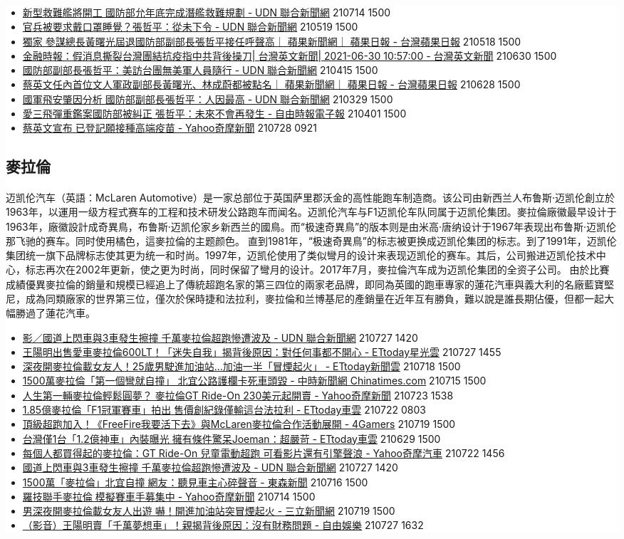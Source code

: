 - [新型救難艦將開工 國防部允年底完成潛艦救難規劃 - UDN 聯合新聞網](https://udn.com/news/story/10930/5600537 "新型救難艦將開工 國防部允年底完成潛艦救難規劃 - UDN 聯合新聞網") 210714 1500
- [官兵被要求戴口罩睡覺？張哲平：從未下令 - UDN 聯合新聞網](https://udn.com/news/story/10930/5468755 "官兵被要求戴口罩睡覺？張哲平：從未下令 - UDN 聯合新聞網") 210519 1500
- [獨家 參謀總長黃曙光屆退國防部副部長張哲平接任呼聲高｜ 蘋果新聞網｜ 蘋果日報 - 台灣蘋果日報](https://tw.appledaily.com/politics/20210518/CGYB44XDN5AYZHACT7ZFT7AJGI/ "獨家 參謀總長黃曙光屆退國防部副部長張哲平接任呼聲高｜ 蘋果新聞網｜ 蘋果日報 - 台灣蘋果日報") 210518 1500
- [金融時報：假消息撕裂台灣團結抗疫指中共背後操刀| 台灣英文新聞| 2021-06-30 10:57:00 - 台灣英文新聞](https://www.taiwannews.com.tw/ch/news/4236081 "金融時報：假消息撕裂台灣團結抗疫指中共背後操刀| 台灣英文新聞| 2021-06-30 10:57:00 - 台灣英文新聞") 210630 1500
- [國防部副部長張哲平：美訪台團無美軍人員隨行 - UDN 聯合新聞網](https://udn.com/news/story/10930/5390120 "國防部副部長張哲平：美訪台團無美軍人員隨行 - UDN 聯合新聞網") 210415 1500
- [蔡英文任內首位文人軍政副部長黃曙光、林成蔚都被點名｜ 蘋果新聞網｜ 蘋果日報 - 台灣蘋果日報](https://tw.appledaily.com/politics/20210628/5NJIH72WSZEJHE2DPXMSJYBEWA/ "蔡英文任內首位文人軍政副部長黃曙光、林成蔚都被點名｜ 蘋果新聞網｜ 蘋果日報 - 台灣蘋果日報") 210628 1500
- [國軍飛安肇因分析 國防部副部長張哲平：人因最高 - UDN 聯合新聞網](https://udn.com/news/story/10930/5350692 "國軍飛安肇因分析 國防部副部長張哲平：人因最高 - UDN 聯合新聞網") 210329 1500
- [愛三飛彈重鑑案國防部被糾正 張哲平：未來不會再發生 - 自由時報電子報](https://news.ltn.com.tw/news/politics/breakingnews/3486007 "愛三飛彈重鑑案國防部被糾正 張哲平：未來不會再發生 - 自由時報電子報") 210401 1500
- [蔡英文宣布 已登記願接種高端疫苗 - Yahoo奇摩新聞](https://tw.news.yahoo.com/%E8%94%A1%E8%8B%B1%E6%96%87%E5%AE%A3%E5%B8%83-%E5%B7%B2%E7%99%BB%E8%A8%98%E6%8E%A5%E7%A8%AE%E9%AB%98%E7%AB%AF%E7%96%AB%E8%8B%97-012125327.html "蔡英文宣布 已登記願接種高端疫苗 - Yahoo奇摩新聞") 210728 0921

## 麥拉倫

迈凯伦汽车（英語：McLaren Automotive）是一家总部位于英国萨里郡沃金的高性能跑车制造商。该公司由新西兰人布鲁斯·迈凯伦創立於1963年，以運用一级方程式赛车的工程和技术研发公路跑车而闻名。迈凯伦汽车与F1迈凯伦车队同属于迈凯伦集团。麥拉倫廠徽最早设计于1963年，廠徽設計成奇異鳥，布鲁斯·迈凯伦家乡新西兰的國鳥。而“极速奇異鳥”的版本则是由米高·唐纳设计于1967年表现出布鲁斯·迈凯伦那飞驰的赛车。同时使用橘色，這麥拉倫的主题颜色。
直到1981年，“极速奇異鳥”的标志被更换成迈凯伦集团的标志。到了1991年，迈凯伦集团统一旗下品牌标志使其更为统一和时尚。1997年，迈凯伦使用了类似彎月的设计来表现迈凯伦的赛车。其后，公司搬进迈凯伦技术中心，标志再次在2002年更新，使之更为时尚，同时保留了彎月的设计。2017年7月，麥拉倫汽车成为迈凯伦集团的全资子公司。
由於比賽成績優異麥拉倫的銷量和規模已經追上了傳統超跑名家的第三四位的兩家老品牌，即同為英國的跑車專家的蓮花汽車與義大利的名廠藍寶堅尼，成為同類廠家的世界第三位，僅次於保時捷和法拉利，麥拉倫和兰博基尼的產銷量在近年互有勝負，難以說是誰長期佔優，但都一起大幅勝過了蓮花汽車。
- [影／國道上閃車與3車發生擦撞 千萬麥拉倫超跑慘遭波及 - UDN 聯合新聞網](https://udn.com/news/story/7320/5630860 "影／國道上閃車與3車發生擦撞 千萬麥拉倫超跑慘遭波及 - UDN 聯合新聞網") 210727 1420
- [王陽明出售愛車麥拉倫600LT！「迷失自我」揭背後原因：對任何事都不開心 - ETtoday星光雲](https://star.ettoday.net/news/2041139 "王陽明出售愛車麥拉倫600LT！「迷失自我」揭背後原因：對任何事都不開心 - ETtoday星光雲") 210727 1455
- [深夜開麥拉倫載女友人！25歲男駛進加油站…加油一半「冒煙起火」 - ETtoday新聞雲](https://www.ettoday.net/news/20210718/2033907.htm "深夜開麥拉倫載女友人！25歲男駛進加油站…加油一半「冒煙起火」 - ETtoday新聞雲") 210718 1500
- [1500萬麥拉倫「第一個彎就自撞」 北宜公路護欄卡死車頭毀 - 中時新聞網 Chinatimes.com](https://www.chinatimes.com/realtimenews/20210715000823-260402 "1500萬麥拉倫「第一個彎就自撞」 北宜公路護欄卡死車頭毀 - 中時新聞網 Chinatimes.com") 210715 1500
- [人生第一輛麥拉倫輕鬆圓夢？ 麥拉倫GT Ride-On 230美元起開賣 - Yahoo奇摩新聞](https://tw.news.yahoo.com/%E4%BA%BA%E7%94%9F%E7%AC%AC-%E8%BC%9B%E9%BA%A5%E6%8B%89%E5%80%AB%E8%BC%95%E9%AC%86%E5%9C%93%E5%A4%A2-%E9%BA%A5%E6%8B%89%E5%80%ABgt-ride-230%E7%BE%8E%E5%85%83%E8%B5%B7%E9%96%8B%E8%B3%A3-073820345.html "人生第一輛麥拉倫輕鬆圓夢？ 麥拉倫GT Ride-On 230美元起開賣 - Yahoo奇摩新聞") 210723 1538
- [1.85億麥拉倫「F1冠軍賽車」拍出 售價創紀錄僅輸這台法拉利 - ETtoday車雲](https://speed.ettoday.net/news/2035620 "1.85億麥拉倫「F1冠軍賽車」拍出 售價創紀錄僅輸這台法拉利 - ETtoday車雲") 210722 0803
- [頂級超跑加入！《FreeFire我要活下去》與McLaren麥拉倫合作活動展開 - 4Gamers](https://www.4gamers.com.tw/news/detail/49051/free-fire-x-mclaren-collab-event "頂級超跑加入！《FreeFire我要活下去》與McLaren麥拉倫合作活動展開 - 4Gamers") 210719 1500
- [台灣僅1台「1.2億神車」內裝曝光 擁有條件驚呆Joeman：超嚴苛 - ETtoday車雲](https://speed.ettoday.net/news/2018143 "台灣僅1台「1.2億神車」內裝曝光 擁有條件驚呆Joeman：超嚴苛 - ETtoday車雲") 210629 1500
- [每個人都買得起的麥拉倫：GT Ride-On 兒童電動超跑 可看影片還有引擎聲浪 - Yahoo奇摩汽車](https://autos.yahoo.com.tw/news/%E6%AF%8F%E5%80%8B%E4%BA%BA%E9%83%BD%E8%B2%B7%E5%BE%97%E8%B5%B7%E7%9A%84%E9%BA%A5%E6%8B%89%E5%80%AB-gt-ride-%E5%85%92%E7%AB%A5%E9%9B%BB%E5%8B%95%E8%B6%85%E8%B7%91-%E5%8F%AF%E7%9C%8B%E5%BD%B1%E7%89%87%E9%82%84%E6%9C%89%E5%BC%95%E6%93%8E%E8%81%B2%E6%B5%AA-065639895.html "每個人都買得起的麥拉倫：GT Ride-On 兒童電動超跑 可看影片還有引擎聲浪 - Yahoo奇摩汽車") 210722 1456
- [國道上閃車與3車發生擦撞 千萬麥拉倫超跑慘遭波及 - UDN 聯合新聞網](https://udn.com/news/story/7320/5630860?from=udn-catebreaknews_ch2 "國道上閃車與3車發生擦撞 千萬麥拉倫超跑慘遭波及 - UDN 聯合新聞網") 210727 1420
- [1500萬「麥拉倫」北宜自撞 網友：聽見車主心碎聲音 - 東森新聞](https://news.ebc.net.tw/news/society/270164 "1500萬「麥拉倫」北宜自撞 網友：聽見車主心碎聲音 - 東森新聞") 210716 1500
- [羅技聯手麥拉倫 模擬賽車手募集中 - Yahoo奇摩新聞](https://tw.news.yahoo.com/%E7%BE%85%E6%8A%80%E8%81%AF%E6%89%8B%E9%BA%A5%E6%8B%89%E5%80%AB-%E6%A8%A1%E6%93%AC%E8%B3%BD%E8%BB%8A%E6%89%8B%E5%8B%9F%E9%9B%86%E4%B8%AD-144518406.html "羅技聯手麥拉倫 模擬賽車手募集中 - Yahoo奇摩新聞") 210714 1500
- [男深夜開麥拉倫載女友人出遊 嚇！開進加油站突冒煙起火 - 三立新聞網](https://www.setn.com/News.aspx?NewsID=969617 "男深夜開麥拉倫載女友人出遊 嚇！開進加油站突冒煙起火 - 三立新聞網") 210719 1500
- [（影音）王陽明賣「千萬夢想車」！親揭背後原因：沒有財務問題 - 自由娛樂](https://ent.ltn.com.tw/news/breakingnews/3617992 "（影音）王陽明賣「千萬夢想車」！親揭背後原因：沒有財務問題 - 自由娛樂") 210727 1632